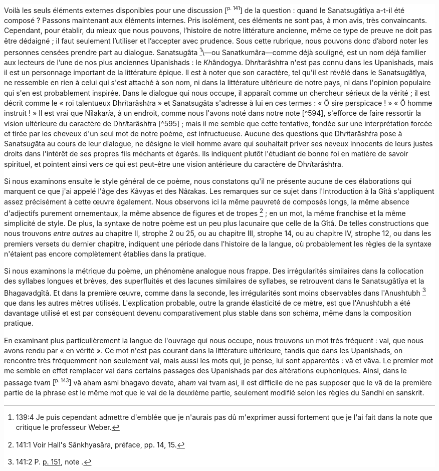 Voilà les seuls éléments externes disponibles pour une discussion <span id="p141">[<sup><small>p. 141</small></sup>]</span> de la question : quand le Sanatsu<i>g</i>âtîya a-t-il été composé ? Passons maintenant aux éléments internes. Pris isolément, ces éléments ne sont pas, à mon avis, très convaincants. Cependant, pour établir, du mieux que nous pouvons, l’histoire de notre littérature ancienne, même ce type de preuve ne doit pas être dédaigné ; il faut seulement l’utiliser et l’accepter avec prudence. Sous cette rubrique, nous pouvons donc d’abord noter les personnes censées prendre part au dialogue. Sanatsu<i>g</i>âta [^593]\—ou Sanatkumâra—comme déjà souligné, est un nom déjà familier aux lecteurs de l’une de nos plus anciennes Upanishads : le <i>Kh</i>ândogya. Dh<i>ri</i>tarâsh<i>t</i>ra n'est pas connu dans les Upanishads, mais il est un personnage important de la littérature épique. Il est à noter que son caractère, tel qu'il est révélé dans le Sanatsu<i>g</i>âtîya, ne ressemble en rien à celui qui s'est attaché à son nom, ni dans la littérature ultérieure de notre pays, ni dans l'opinion populaire qui s'en est probablement inspirée. Dans le dialogue qui nous occupe, il apparaît comme un chercheur sérieux de la vérité ; il est décrit comme le « roi talentueux Dh<i>ri</i>tarâsh<i>t</i>ra » et Sanatsu<i>g</i>âta s'adresse à lui en ces termes : « Ô sire perspicace ! » « Ô homme instruit ! » Il est vrai que Nîlaka<i>ri</i>a, à un endroit, comme nous l'avons noté dans notre note [^594], s'efforce de faire ressortir la vision ultérieure du caractère de Dh<i>ri</i>tarâsh<i>t</i>ra [^595] ; mais il me semble que cette tentative, fondée sur une interprétation forcée et tirée par les cheveux d'un seul mot de notre poème, est infructueuse. Aucune des questions que Dh<i>ri</i>tarâsh<i>t</i>ra pose à Sanatsu<i>g</i>âta au cours de leur dialogue, ne désigne le vieil homme avare qui souhaitait priver ses neveux innocents de leurs justes droits dans l'intérêt de ses propres fils méchants et égarés. Ils indiquent plutôt l'étudiant de bonne foi en matière de savoir spirituel, et pointent ainsi vers ce qui est peut-être une vision antérieure du caractère de Dh<i>ri</i>tarâsh<i>t</i>ra.

Si nous examinons ensuite le style général de ce poème, nous constatons qu'il ne présente aucune de ces élaborations qui marquent ce que j'ai appelé l'âge des Kâvyas et des Nâ<i>t</i>akas. Les remarques sur ce sujet dans l'Introduction à la Gîtâ s'appliquent assez précisément à cette œuvre également. Nous observons ici la même pauvreté de composés longs, la même absence d'adjectifs purement ornementaux, la même absence de figures et de tropes [^596] ; en un mot, la même franchise et la même simplicité de style. De plus, la syntaxe de notre poème est un peu plus lacunaire que celle de la Gîtâ. De telles constructions que nous trouvons _entre autres_ au chapitre II, strophe 2 ou 25, ou au chapitre III, strophe 14, ou au chapitre IV, strophe 12, ou dans les premiers versets du dernier chapitre, indiquent une période dans l'histoire de la langue, où probablement les règles de la syntaxe n'étaient pas encore complètement établies dans la pratique.

Si nous examinons la métrique du poème, un phénomène analogue nous frappe. Des irrégularités similaires dans la collocation des syllabes longues et brèves, des superfluités et des lacunes similaires de syllabes, se retrouvent dans le Sanatsu<i>g</i>âtîya et la Bhagavadgîtâ. Et dans la première œuvre, comme dans la seconde, les irrégularités sont moins observables dans l'Anush<i>t</i>ubh [^597] que dans les autres mètres utilisés. L'explication probable, outre la grande élasticité de ce mètre, est que l'Anush<i>t</i>ubh a été davantage utilisé et est par conséquent devenu comparativement plus stable dans son schéma, même dans la composition pratique.

En examinant plus particulièrement la langue de l'ouvrage qui nous occupe, nous trouvons un mot très fréquent : vai, que nous avons rendu par « en vérité ». Ce mot n'est pas courant dans la littérature ultérieure, tandis que dans les Upanishads, on rencontre très fréquemment non seulement vai, mais aussi les mots qui, je pense, lui sont apparentés : vâ et vâva. Le premier mot me semble en effet remplacer vai dans certains passages des Upanishads par des altérations euphoniques. Ainsi, dans le passage tva<i>m</i> <span id="p143">[<sup><small>p. 143</small></sup>]</span> vâ aham asmi bhagavo devate, aha<i>m</i> vai tvam asi, il est difficile de ne pas supposer que le vâ de la première partie de la phrase est le même mot que le vai de la deuxième partie, seulement modifié selon les règles du Sandhi en sanskrit.


[^581]: 135:2 Mâdhavâ<i>k</i>ârya, en parlant des œuvres de Sankara, le décrit comme ayant commenté le Sanatsu<i>g</i>âtîya, qui est « loin des mauvaises (personnes) » \[asatsudûra<i>m</i>\]. <i>Sankara-vi<i>g</i>aya, chapitre VI, strophe 62.
[^583]: 136:2 Une fois ce dialogue terminé, l'aube se lève et Dh<i>ri</i>tarâsh<i>t</i>ra et les princes Kaurava se réunissent en assemblée générale.
[^584]: 137:1 Ceci contient le commentaire de Nîlaka<i>nth</i>a, mais son texte inclut ouvertement le texte de <i>S</i>ankara, ainsi que des versets et des lectures contenus dans des copies plus modernes.
[^585]: 137:2 Le commentaire du sixième chapitre reprend cependant le fil de la fin du quatrième chapitre.
[^586]: 137:3 Voir [p. 182](Sanatsugatiya_5#p182), où l'une des lignes revient.
[^587]: 138:1 Voir note , [p. 137](#p137).
[^589]: 138:3 p. 252. Voir aussi, <i>S</i>ârîraka Bhâshya, p. 828.
[^590]: 139:1 Cf. Pañ<i>k</i>atantra de Kosegarten, p. 28 (I ,28, Bombay SC ed.), avec Udyoga Parvan, chap. XL, st. 7 (Bombay ed.) ; Pañ<i>k</i>atantra, pp. 112 et 209 (II, 10 ; IV, 5, Bombay ed.), avec Udyoga Parvan, chap. XXXVIII, 9 ; p. 35 (I, 37, Bombay ed.) avec chap. XXXVI, st. 34 ; p. 140 (II, 40, Bombay ed.) avec chap. XXXVII, st. 15 ; p. 160 (III, 62, Bombay ed.) avec chap. XXXVII, st. 17, 18; p. 106 (II, 2, Bombay ed.) avec chap. XXXVI, st. 59.
[^592]: 139:3 Voir Indian Antiquary IV. 247. Le parallèle de Mâdhava que le professeur Weber cite n'est pas du tout concluant et, dans la mesure où il va, me semble aller à l'encontre du point de vue du professeur lui-même.
[^593]: 139:4 Je puis cependant admettre d'emblée que je n'aurais pas dû m'exprimer aussi fortement que je l'ai fait dans la note que critique le professeur Weber.
[^596]: 141:1 Voir Hall's Sânkhyasâra, préface, pp. 14, 15.
[^597]: 141:2 P. [p. 151](Sanatsugatiya_1#p151), note .
[^598]: 141:3 Nîlaka<i>nth</i>a lui-même, cependant, considère la question de Dh<i>nth</i>tarâsh<i>t</i>ra plus tard comme montrant qu'il était devenu indifférent aux préoccupations matérielles. Cette question n'apparaît pas dans le texte de Sankara, mais est donnée à la [p. 158](Sanatsugatiya_2#p158) infra.
[^599]: 142:1 Les cinq comparaisons qui apparaissent, et qui sont presque toutes celles qui apparaissent, dans le poème, sont les plus primitives : le chasseur, l'eau sur l'herbe, le tigre de paille, la mort mangeant les hommes comme un tigre, les chiens mangeant ce qui est vomi, une branche d'arbre et la lune, et les oiseaux et leurs nids.
[^600]: 142:2 Cf. à ce sujet le N<i>ri</i>si<i>m</i>ha Tâpinî, p. 105.
[^601]: 143:1 Je ne donne aucune référence ici, car elles peuvent être trouvées dans l'Index des mots sanskrits à la fin de ce volume.